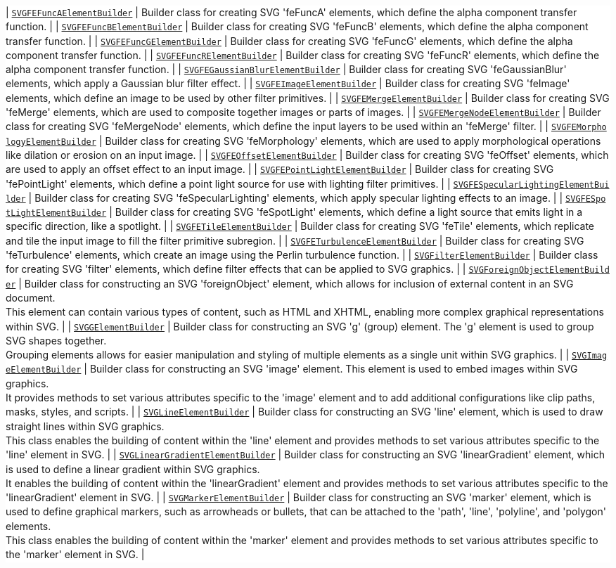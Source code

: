 | [`SVGFEFuncAElementBuilder`](/svg/python-net/aspose.svg.builder/svgfefuncaelementbuilder) | Builder class for creating SVG 'feFuncA' elements, which define the alpha component transfer function. |
| [`SVGFEFuncBElementBuilder`](/svg/python-net/aspose.svg.builder/svgfefuncbelementbuilder) | Builder class for creating SVG 'feFuncB' elements, which define the alpha component transfer function. |
| [`SVGFEFuncGElementBuilder`](/svg/python-net/aspose.svg.builder/svgfefuncgelementbuilder) | Builder class for creating SVG 'feFuncG' elements, which define the alpha component transfer function. |
| [`SVGFEFuncRElementBuilder`](/svg/python-net/aspose.svg.builder/svgfefuncrelementbuilder) | Builder class for creating SVG 'feFuncR' elements, which define the alpha component transfer function. |
| [`SVGFEGaussianBlurElementBuilder`](/svg/python-net/aspose.svg.builder/svgfegaussianblurelementbuilder) | Builder class for creating SVG 'feGaussianBlur' elements, which apply a Gaussian blur filter effect. |
| [`SVGFEImageElementBuilder`](/svg/python-net/aspose.svg.builder/svgfeimageelementbuilder) | Builder class for creating SVG 'feImage' elements, which define an image to be used by other filter primitives. |
| [`SVGFEMergeElementBuilder`](/svg/python-net/aspose.svg.builder/svgfemergeelementbuilder) | Builder class for creating SVG 'feMerge' elements, which are used to composite together images or parts of images. |
| [`SVGFEMergeNodeElementBuilder`](/svg/python-net/aspose.svg.builder/svgfemergenodeelementbuilder) | Builder class for creating SVG 'feMergeNode' elements, which define the input layers to be used within an 'feMerge' filter. |
| [`SVGFEMorphologyElementBuilder`](/svg/python-net/aspose.svg.builder/svgfemorphologyelementbuilder) | Builder class for creating SVG 'feMorphology' elements, which are used to apply morphological operations like dilation or erosion on an input image. |
| [`SVGFEOffsetElementBuilder`](/svg/python-net/aspose.svg.builder/svgfeoffsetelementbuilder) | Builder class for creating SVG 'feOffset' elements, which are used to apply an offset effect to an input image. |
| [`SVGFEPointLightElementBuilder`](/svg/python-net/aspose.svg.builder/svgfepointlightelementbuilder) | Builder class for creating SVG 'fePointLight' elements, which define a point light source for use with lighting filter primitives. |
| [`SVGFESpecularLightingElementBuilder`](/svg/python-net/aspose.svg.builder/svgfespecularlightingelementbuilder) | Builder class for creating SVG 'feSpecularLighting' elements, which apply specular lighting effects to an image. |
| [`SVGFESpotLightElementBuilder`](/svg/python-net/aspose.svg.builder/svgfespotlightelementbuilder) | Builder class for creating SVG 'feSpotLight' elements, which define a light source that emits light in a specific direction, like a spotlight. |
| [`SVGFETileElementBuilder`](/svg/python-net/aspose.svg.builder/svgfetileelementbuilder) | Builder class for creating SVG 'feTile' elements, which replicate and tile the input image to fill the filter primitive subregion. |
| [`SVGFETurbulenceElementBuilder`](/svg/python-net/aspose.svg.builder/svgfeturbulenceelementbuilder) | Builder class for creating SVG 'feTurbulence' elements, which create an image using the Perlin turbulence function. |
| [`SVGFilterElementBuilder`](/svg/python-net/aspose.svg.builder/svgfilterelementbuilder) | Builder class for creating SVG 'filter' elements, which define filter effects that can be applied to SVG graphics. |
| [`SVGForeignObjectElementBuilder`](/svg/python-net/aspose.svg.builder/svgforeignobjectelementbuilder) | Builder class for constructing an SVG 'foreignObject' element, which allows for inclusion of external content in an SVG document.
<br/>This element can contain various types of content, such as HTML and XHTML, enabling more complex graphical representations within SVG. |
| [`SVGGElementBuilder`](/svg/python-net/aspose.svg.builder/svggelementbuilder) | Builder class for constructing an SVG 'g' (group) element. The 'g' element is used to group SVG shapes together.
<br/>Grouping elements allows for easier manipulation and styling of multiple elements as a single unit within SVG graphics. |
| [`SVGImageElementBuilder`](/svg/python-net/aspose.svg.builder/svgimageelementbuilder) | Builder class for constructing an SVG 'image' element. This element is used to embed images within SVG graphics.
<br/>It provides methods to set various attributes specific to the 'image' element and to add additional configurations like clip paths, masks, styles, and scripts. |
| [`SVGLineElementBuilder`](/svg/python-net/aspose.svg.builder/svglineelementbuilder) | Builder class for constructing an SVG 'line' element, which is used to draw straight lines within SVG graphics.
<br/>This class enables the building of content within the 'line' element and provides methods to set various attributes specific to the 'line' element in SVG. |
| [`SVGLinearGradientElementBuilder`](/svg/python-net/aspose.svg.builder/svglineargradientelementbuilder) | Builder class for constructing an SVG 'linearGradient' element, which is used to define a linear gradient within SVG graphics.
<br/>It enables the building of content within the 'linearGradient' element and provides methods to set various attributes specific to the 'linearGradient' element in SVG. |
| [`SVGMarkerElementBuilder`](/svg/python-net/aspose.svg.builder/svgmarkerelementbuilder) | Builder class for constructing an SVG 'marker' element, which is used to define graphical markers, such as arrowheads or bullets, that can be attached to the 'path', 'line', 'polyline', and 'polygon' elements.
<br/>This class enables the building of content within the 'marker' element and provides methods to set various attributes specific to the 'marker' element in SVG. |